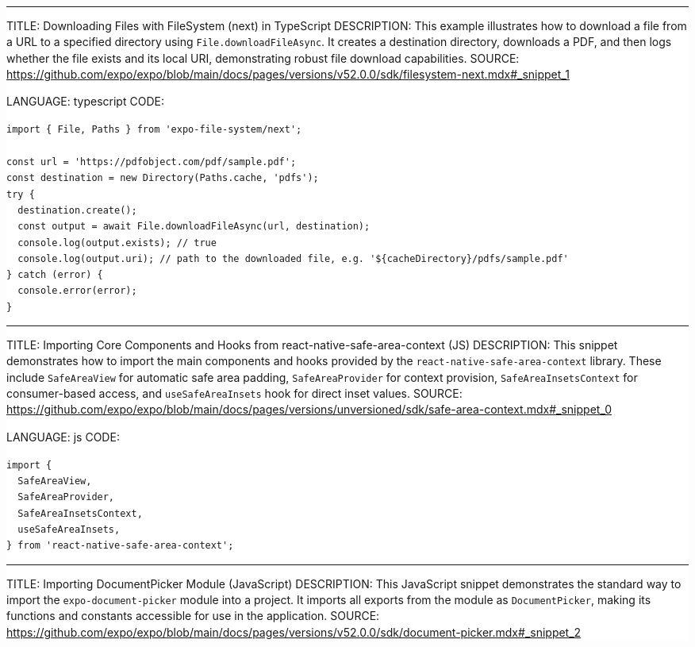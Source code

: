 ----------------------------------------

TITLE: Downloading Files with FileSystem (next) in TypeScript
DESCRIPTION: This example illustrates how to download a file from a URL to a specified directory using `File.downloadFileAsync`. It creates a destination directory, downloads a PDF, and then logs whether the file exists and its local URI, demonstrating robust file download capabilities.
SOURCE: https://github.com/expo/expo/blob/main/docs/pages/versions/v52.0.0/sdk/filesystem-next.mdx#_snippet_1

LANGUAGE: typescript
CODE:
```
import { File, Paths } from 'expo-file-system/next';

const url = 'https://pdfobject.com/pdf/sample.pdf';
const destination = new Directory(Paths.cache, 'pdfs');
try {
  destination.create();
  const output = await File.downloadFileAsync(url, destination);
  console.log(output.exists); // true
  console.log(output.uri); // path to the downloaded file, e.g. '${cacheDirectory}/pdfs/sample.pdf'
} catch (error) {
  console.error(error);
}
```

----------------------------------------

TITLE: Importing Core Components and Hooks from react-native-safe-area-context (JS)
DESCRIPTION: This snippet demonstrates how to import the main components and hooks provided by the `react-native-safe-area-context` library. These include `SafeAreaView` for automatic safe area padding, `SafeAreaProvider` for context provision, `SafeAreaInsetsContext` for consumer-based access, and `useSafeAreaInsets` hook for direct inset values.
SOURCE: https://github.com/expo/expo/blob/main/docs/pages/versions/unversioned/sdk/safe-area-context.mdx#_snippet_0

LANGUAGE: js
CODE:
```
import {
  SafeAreaView,
  SafeAreaProvider,
  SafeAreaInsetsContext,
  useSafeAreaInsets,
} from 'react-native-safe-area-context';
```

----------------------------------------

TITLE: Importing DocumentPicker Module (JavaScript)
DESCRIPTION: This JavaScript snippet demonstrates the standard way to import the `expo-document-picker` module into a project. It imports all exports from the module as `DocumentPicker`, making its functions and constants accessible for use in the application.
SOURCE: https://github.com/expo/expo/blob/main/docs/pages/versions/v52.0.0/sdk/document-picker.mdx#_snippet_2
